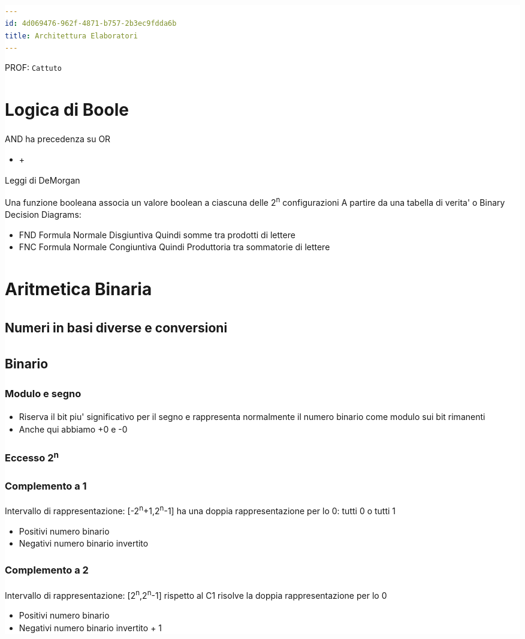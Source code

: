 ```yaml
---
id: 4d069476-962f-4871-b757-2b3ec9fdda6b
title: Architettura Elaboratori
---
```


PROF: `Cattuto`

# Logica di Boole

AND ha precedenza su OR

- \+

Leggi di DeMorgan

Una funzione booleana associa un valore boolean a ciascuna delle 2<sup>n</sup> configurazioni A partire da una tabella di verita' o Binary Decision Diagrams:

- FND Formula Normale Disgiuntiva Quindi somme tra prodotti di lettere
- FNC Formula Normale Congiuntiva Quindi Produttoria tra sommatorie di lettere

# Aritmetica Binaria

## Numeri in basi diverse e conversioni

## Binario

### Modulo e segno

- Riserva il bit piu' significativo per il segno e rappresenta normalmente il numero binario come modulo sui bit rimanenti
- Anche qui abbiamo +0 e -0

### Eccesso 2<sup>n</sup>

### Complemento a 1

Intervallo di rappresentazione: \[-2<sup>n</sup>+1,2<sup>n</sup>-1\] ha una doppia rappresentazione per lo 0: tutti 0 o tutti 1

- Positivi numero binario
- Negativi numero binario invertito

### Complemento a 2

Intervallo di rappresentazione: \[2<sup>n</sup>,2<sup>n</sup>-1\] rispetto al C1 risolve la doppia rappresentazione per lo 0

- Positivi numero binario
- Negativi numero binario invertito + 1
